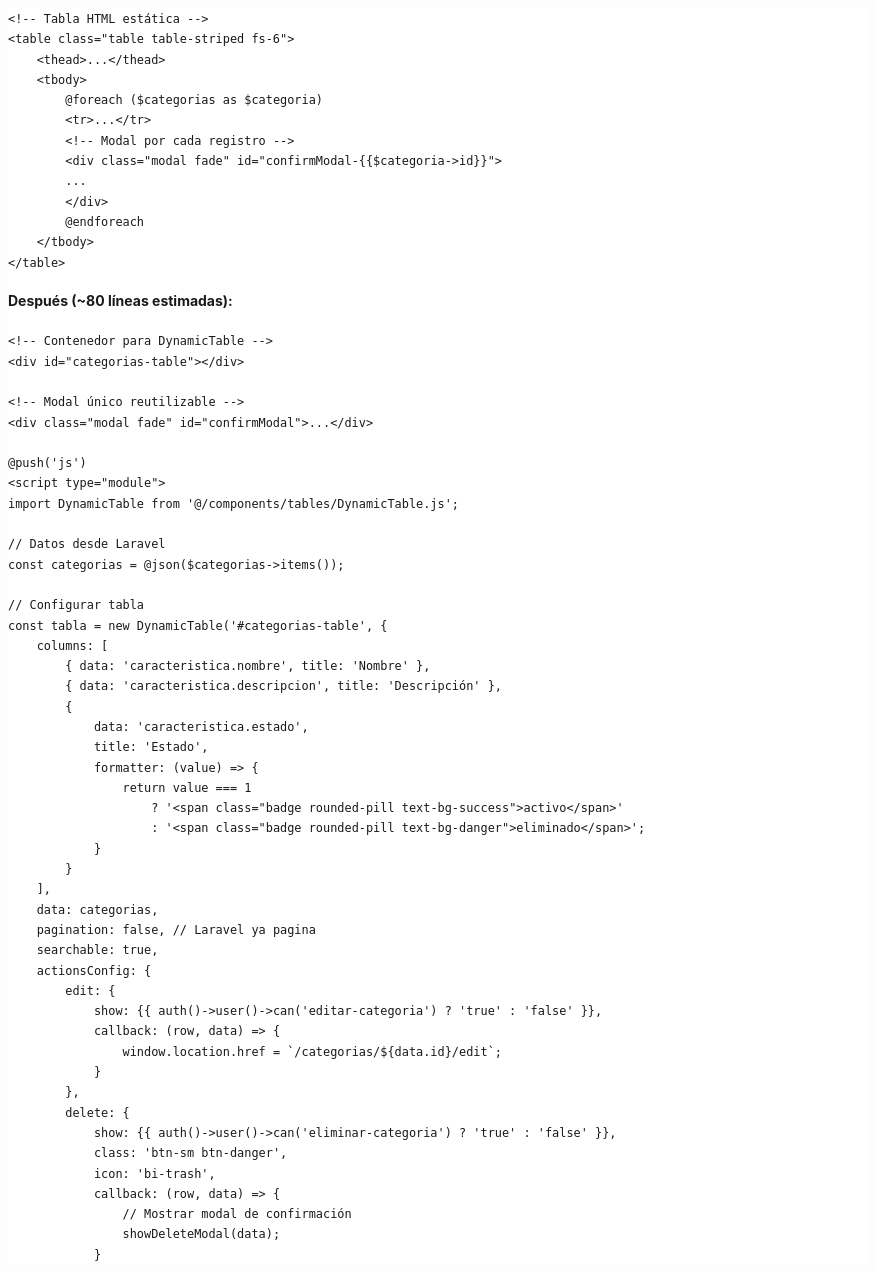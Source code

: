 ```blade
<!-- Tabla HTML estática -->
<table class="table table-striped fs-6">
    <thead>...</thead>
    <tbody>
        @foreach ($categorias as $categoria)
        <tr>...</tr>
        <!-- Modal por cada registro -->
        <div class="modal fade" id="confirmModal-{{$categoria->id}}">
        ...
        </div>
        @endforeach
    </tbody>
</table>
```

#### Después (~80 líneas estimadas):

```blade
<!-- Contenedor para DynamicTable -->
<div id="categorias-table"></div>

<!-- Modal único reutilizable -->
<div class="modal fade" id="confirmModal">...</div>

@push('js')
<script type="module">
import DynamicTable from '@/components/tables/DynamicTable.js';

// Datos desde Laravel
const categorias = @json($categorias->items());

// Configurar tabla
const tabla = new DynamicTable('#categorias-table', {
    columns: [
        { data: 'caracteristica.nombre', title: 'Nombre' },
        { data: 'caracteristica.descripcion', title: 'Descripción' },
        {
            data: 'caracteristica.estado',
            title: 'Estado',
            formatter: (value) => {
                return value === 1
                    ? '<span class="badge rounded-pill text-bg-success">activo</span>'
                    : '<span class="badge rounded-pill text-bg-danger">eliminado</span>';
            }
        }
    ],
    data: categorias,
    pagination: false, // Laravel ya pagina
    searchable: true,
    actionsConfig: {
        edit: {
            show: {{ auth()->user()->can('editar-categoria') ? 'true' : 'false' }},
            callback: (row, data) => {
                window.location.href = `/categorias/${data.id}/edit`;
            }
        },
        delete: {
            show: {{ auth()->user()->can('eliminar-categoria') ? 'true' : 'false' }},
            class: 'btn-sm btn-danger',
            icon: 'bi-trash',
            callback: (row, data) => {
                // Mostrar modal de confirmación
                showDeleteModal(data);
            }
```